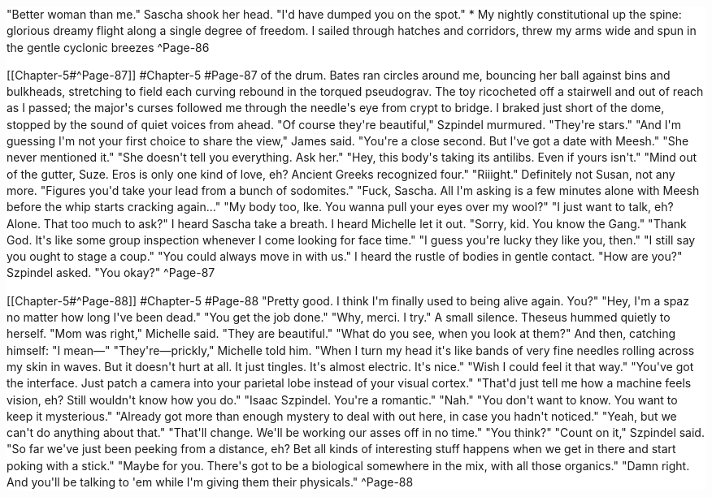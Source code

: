 "Better woman than me." Sascha shook her head. "I'd have dumped you on the spot."
*
My nightly constitutional up the spine: glorious dreamy flight along a single degree of freedom. I
sailed through hatches and corridors, threw my arms wide and spun in the gentle cyclonic breezes ^Page-86

[[Chapter-5#^Page-87]] #Chapter-5 #Page-87
of
the drum. Bates ran circles around me, bouncing her ball against bins and bulkheads, stretching to
field each curving rebound in the torqued pseudograv. The toy ricocheted off a stairwell and out of
reach as I passed; the major's curses followed me through the needle's eye from crypt to bridge.
I braked just short of the dome, stopped by the sound of quiet voices from ahead.
"Of course they're beautiful," Szpindel murmured. "They're stars."
"And I'm guessing I'm not your first choice to share the view," James said.
"You're a close second. But I've got a date with Meesh."
"She never mentioned it."
"She doesn't tell you everything. Ask her."
"Hey, this body's taking its antilibs. Even if yours isn't."
"Mind out of the gutter, Suze. Eros is only one kind of love, eh? Ancient Greeks recognized four."
"Riiight." Definitely not Susan, not any more. "Figures you'd take your lead from a bunch of
sodomites."
"Fuck, Sascha. All I'm asking is a few minutes alone with Meesh before the whip starts cracking
again..."
"My body too, Ike. You wanna pull your eyes over my wool?"
"I just want to talk, eh? Alone. That too much to ask?"
I heard Sascha take a breath.
I heard Michelle let it out.
"Sorry, kid. You know the Gang."
"Thank God. It's like some group inspection whenever I come looking for face time."
"I guess you're lucky they like you, then."
"I still say you ought to stage a coup."
"You could always move in with us."
I heard the rustle of bodies in gentle contact. "How are you?" Szpindel asked. "You okay?" ^Page-87

[[Chapter-5#^Page-88]] #Chapter-5 #Page-88
"Pretty good. I think I'm finally used to being alive again. You?"
"Hey, I'm a spaz no matter how long I've been dead."
"You get the job done."
"Why, merci. I try."
A small silence. Theseus hummed quietly to herself.
"Mom was right," Michelle said. "They are beautiful."
"What do you see, when you look at them?" And then, catching himself: "I mean—"
"They're—prickly," Michelle told him. "When I turn my head it's like bands of very fine needles
rolling across my skin in waves. But it doesn't hurt at all. It just tingles. It's almost electric. It's nice."
"Wish I could feel it that way."
"You've got the interface. Just patch a camera into your parietal lobe instead of your visual cortex."
"That'd just tell me how a machine feels vision, eh? Still wouldn't know how you do."
"Isaac Szpindel. You're a romantic."
"Nah."
"You don't want to know. You want to keep it mysterious."
"Already got more than enough mystery to deal with out here, in case you hadn't noticed."
"Yeah, but we can't do anything about that."
"That'll change. We'll be working our asses off in no time."
"You think?"
"Count on it," Szpindel said. "So far we've just been peeking from a distance, eh? Bet all kinds of
interesting stuff happens when we get in there and start poking with a stick."
"Maybe for you. There's got to be a biological somewhere in the mix, with all those organics."
"Damn right. And you'll be talking to 'em while I'm giving them their physicals." ^Page-88
